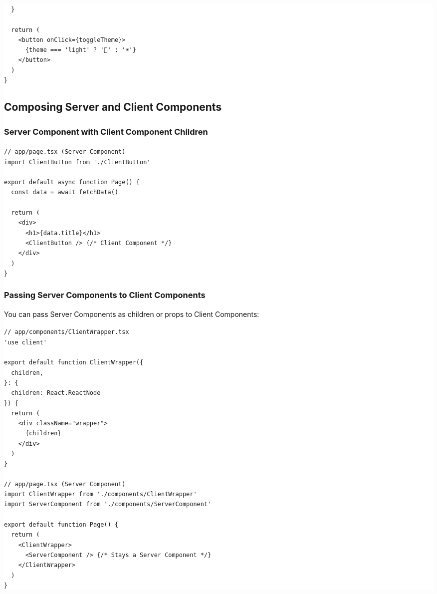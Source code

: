 ```tsx
  }
  
  return (
    <button onClick={toggleTheme}>
      {theme === 'light' ? '🌙' : '☀️'}
    </button>
  )
}
```

## Composing Server and Client Components

### Server Component with Client Component Children

```tsx
// app/page.tsx (Server Component)
import ClientButton from './ClientButton'

export default async function Page() {
  const data = await fetchData()
  
  return (
    <div>
      <h1>{data.title}</h1>
      <ClientButton /> {/* Client Component */}
    </div>
  )
}
```

### Passing Server Components to Client Components

You can pass Server Components as children or props to Client Components:

```tsx
// app/components/ClientWrapper.tsx
'use client'

export default function ClientWrapper({
  children,
}: {
  children: React.ReactNode
}) {
  return (
    <div className="wrapper">
      {children}
    </div>
  )
}

// app/page.tsx (Server Component)
import ClientWrapper from './components/ClientWrapper'
import ServerComponent from './components/ServerComponent'

export default function Page() {
  return (
    <ClientWrapper>
      <ServerComponent /> {/* Stays a Server Component */}
    </ClientWrapper>
  )
}
```
